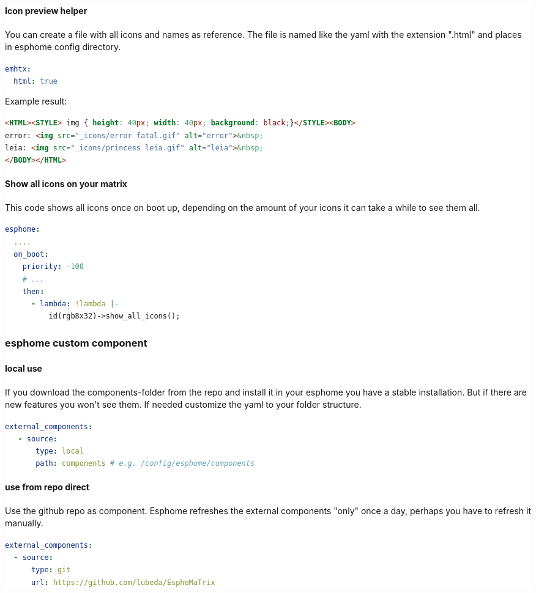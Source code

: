 #### Icon preview helper

You can create a file with all icons and names as reference. The file is named like the yaml with the extension ".html" and places in esphome config directory.

```yaml
emhtx:
  html: true
```

Example result:

```html
<HTML><STYLE> img { height: 40px; width: 40px; background: black;}</STYLE><BODY>
error: <img src="_icons/error fatal.gif" alt="error">&nbsp;
leia: <img src="_icons/princess leia.gif" alt="leia">&nbsp;
</BODY></HTML>
```

#### Show all icons on your matrix

This code shows all icons once on boot up, depending on the amount of your icons it can take a while to see them all.

```yaml
esphome:
  ....
  on_boot:
    priority: -100
    # ...
    then:
      - lambda: !lambda |-
          id(rgb8x32)->show_all_icons();
```

### esphome custom component

#### local use

If you download the components-folder from the repo and install it in your esphome you have a stable installation. But if there are new features you won't see them. If needed customize the yaml to your folder structure.

```yaml
external_components:
   - source:
       type: local
       path: components # e.g. /config/esphome/components
```

#### use from repo direct

Use the github repo as component. Esphome refreshes the external components "only" once a day, perhaps you have to refresh it manually.

```yaml
external_components:
  - source:
      type: git
      url: https://github.com/lubeda/EsphoMaTrix
```
